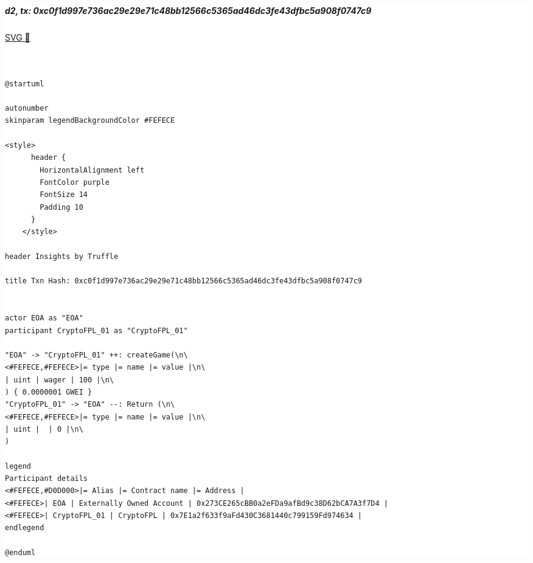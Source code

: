 ##### d2, tx: 0xc0f1d997e736ac29e29e71c48bb12566c5365ad46dc3fe43dfbc5a908f0747c9

[SVG :telescope:](https://www.planttext.com/api/plantuml/svg/fLFVRzem47xtNt5YBvkwRiuF4e8OAeIahJIfQAkqbqhJOJjfrE0WnscXPV_xBY53qDTPbi_sdR_x_FdCs5LjqTXcNJA6ZQrqirufm-gdGc_Gu1fAbIijvoYUSbCrMiPLMHdua2Pf4YUCJMgxAzMKGTSU5KfbuArV0jnKfdYjjCLoLXQvNYjj2J6pnu2Kd0V8JMCsfJfp_2nU5JZ-SM-9KXOw1uVtMtywE_dQas1z_bjT5_cZhM6rWtlJP1dXCblOKi7zLiCDrezZu5l1CqT6KQX2Bq3XHefww0X_j5evxZ08nD0BXYZzG0elKxudivKOOiH76G_zK4IC91EMg2TtCy0Q1cG7Z6IpXIWsI5UDpMvZgtJv_JTtkeZJZG5ZtGcudBvpmCN568HHQDKrhjN71_t09htadtixtNy3kzie8AifgBNFM3OqQSFtq1H4O0ylc9CYUzAC7poVu0tu5zur1wv_9RSauxlyBQC3jSin_52sCHh-YmNrV-aPEvGKMvu89PN5egnFy1TyGGHRVAeSaeucCPM48SMFcMPI6bMJxtXkkkyUWyQjLKPZMUxWxaKh2JCXg7nRBdphXbwSkC5GpESSNPKkCC9iBYFXZHQ1kufduSpBmeL_3dpsc2VB3Z9C77IpmFEo25FfUppsWf7Z-ro4KUGCerH6eHzuBIJTlLU0NT58N-yl)


```plantuml


@startuml

autonumber
skinparam legendBackgroundColor #FEFECE

<style>
      header {
        HorizontalAlignment left
        FontColor purple
        FontSize 14
        Padding 10
      }
    </style>

header Insights by Truffle

title Txn Hash: 0xc0f1d997e736ac29e29e71c48bb12566c5365ad46dc3fe43dfbc5a908f0747c9


actor EOA as "EOA"
participant CryptoFPL_01 as "CryptoFPL_01"

"EOA" -> "CryptoFPL_01" ++: createGame(\n\
<#FEFECE,#FEFECE>|= type |= name |= value |\n\
| uint | wager | 100 |\n\
) { 0.0000001 GWEI }
"CryptoFPL_01" -> "EOA" --: Return (\n\
<#FEFECE,#FEFECE>|= type |= name |= value |\n\
| uint |  | 0 |\n\
)

legend
Participant details
<#FEFECE,#D0D000>|= Alias |= Contract name |= Address |
<#FEFECE>| EOA | Externally Owned Account | 0x273CE265cBB0a2eFDa9afBd9c38D62bCA7A3f7D4 |
<#FEFECE>| CryptoFPL_01 | CryptoFPL | 0x7E1a2f633f9aFd430C3681440c799159Fd974634 |
endlegend

@enduml
```
